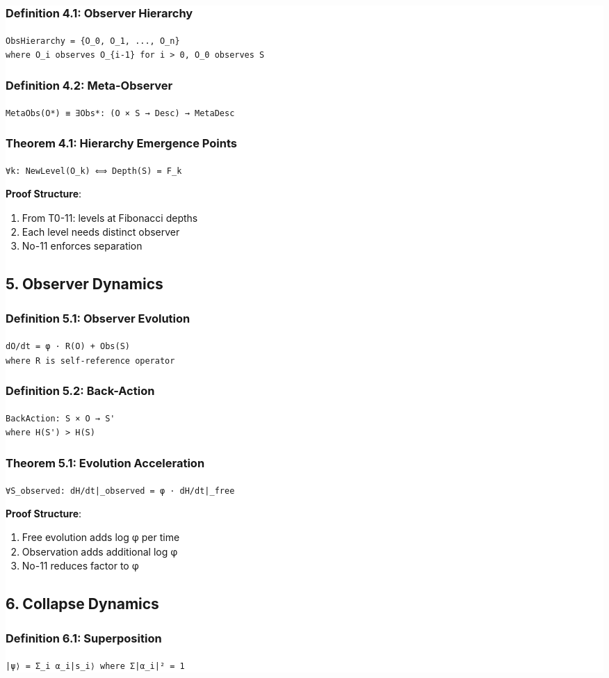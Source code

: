 ### Definition 4.1: Observer Hierarchy
```
ObsHierarchy = {O_0, O_1, ..., O_n}
where O_i observes O_{i-1} for i > 0, O_0 observes S
```

### Definition 4.2: Meta-Observer
```
MetaObs(O*) ≡ ∃Obs*: (O × S → Desc) → MetaDesc
```

### Theorem 4.1: Hierarchy Emergence Points
```
∀k: NewLevel(O_k) ⟺ Depth(S) = F_k
```

**Proof Structure**:
1. From T0-11: levels at Fibonacci depths
2. Each level needs distinct observer
3. No-11 enforces separation

## 5. Observer Dynamics

### Definition 5.1: Observer Evolution
```
dO/dt = φ · R(O) + Obs(S)
where R is self-reference operator
```

### Definition 5.2: Back-Action
```
BackAction: S × O → S'
where H(S') > H(S)
```

### Theorem 5.1: Evolution Acceleration
```
∀S_observed: dH/dt|_observed = φ · dH/dt|_free
```

**Proof Structure**:
1. Free evolution adds log φ per time
2. Observation adds additional log φ
3. No-11 reduces factor to φ

## 6. Collapse Dynamics

### Definition 6.1: Superposition
```
|ψ⟩ = Σ_i α_i|s_i⟩ where Σ|α_i|² = 1
```
